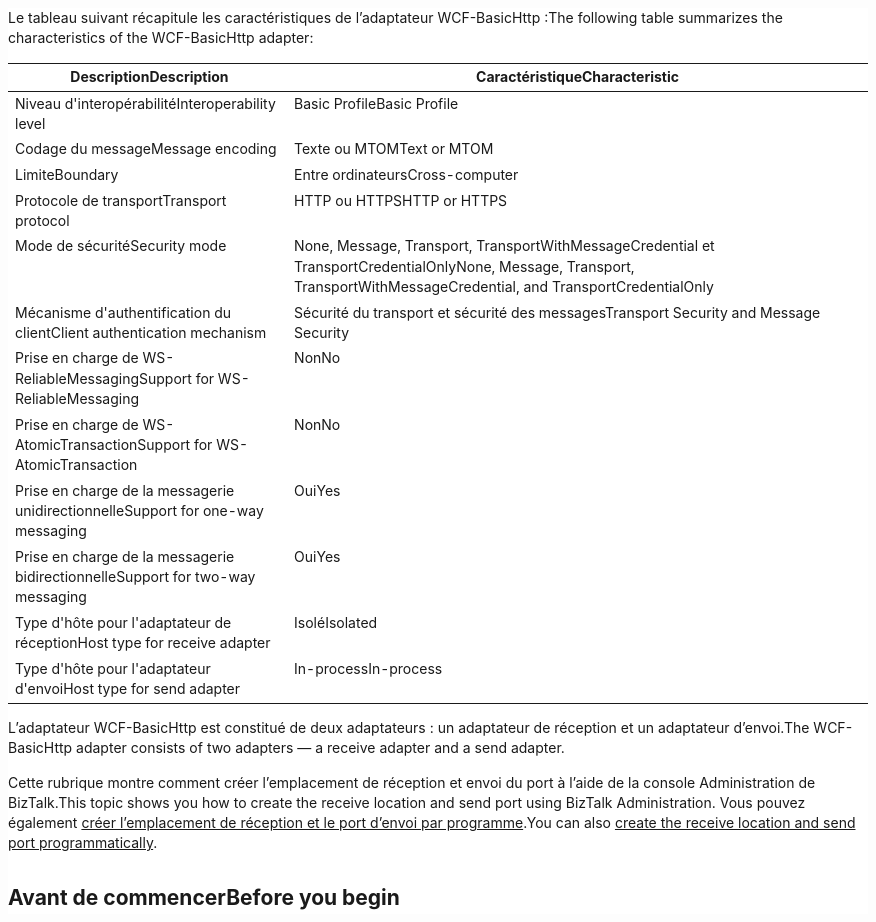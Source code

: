 <span data-ttu-id="c7b3a-107">Le tableau suivant récapitule les caractéristiques de l’adaptateur WCF-BasicHttp :</span><span class="sxs-lookup"><span data-stu-id="c7b3a-107">The following table summarizes the characteristics of the WCF-BasicHttp adapter:</span></span>
  
|<span data-ttu-id="c7b3a-108"> Description</span><span class="sxs-lookup"><span data-stu-id="c7b3a-108">Description</span></span>|<span data-ttu-id="c7b3a-109">Caractéristique</span><span class="sxs-lookup"><span data-stu-id="c7b3a-109">Characteristic</span></span>|  
|-----------------|--------------------|  
|<span data-ttu-id="c7b3a-110">Niveau d'interopérabilité</span><span class="sxs-lookup"><span data-stu-id="c7b3a-110">Interoperability level</span></span>|<span data-ttu-id="c7b3a-111">Basic Profile</span><span class="sxs-lookup"><span data-stu-id="c7b3a-111">Basic Profile</span></span>|  
|<span data-ttu-id="c7b3a-112">Codage du message</span><span class="sxs-lookup"><span data-stu-id="c7b3a-112">Message encoding</span></span>|<span data-ttu-id="c7b3a-113">Texte ou MTOM</span><span class="sxs-lookup"><span data-stu-id="c7b3a-113">Text or MTOM</span></span>|  
|<span data-ttu-id="c7b3a-114">Limite</span><span class="sxs-lookup"><span data-stu-id="c7b3a-114">Boundary</span></span>|<span data-ttu-id="c7b3a-115">Entre ordinateurs</span><span class="sxs-lookup"><span data-stu-id="c7b3a-115">Cross-computer</span></span>|  
|<span data-ttu-id="c7b3a-116">Protocole de transport</span><span class="sxs-lookup"><span data-stu-id="c7b3a-116">Transport protocol</span></span>|<span data-ttu-id="c7b3a-117">HTTP ou HTTPS</span><span class="sxs-lookup"><span data-stu-id="c7b3a-117">HTTP or HTTPS</span></span>|  
|<span data-ttu-id="c7b3a-118">Mode de sécurité</span><span class="sxs-lookup"><span data-stu-id="c7b3a-118">Security mode</span></span>|<span data-ttu-id="c7b3a-119">None, Message, Transport, TransportWithMessageCredential et TransportCredentialOnly</span><span class="sxs-lookup"><span data-stu-id="c7b3a-119">None, Message, Transport, TransportWithMessageCredential, and TransportCredentialOnly</span></span>|  
|<span data-ttu-id="c7b3a-120">Mécanisme d'authentification du client</span><span class="sxs-lookup"><span data-stu-id="c7b3a-120">Client authentication mechanism</span></span>|<span data-ttu-id="c7b3a-121">Sécurité du transport et sécurité des messages</span><span class="sxs-lookup"><span data-stu-id="c7b3a-121">Transport Security and Message Security</span></span>|  
|<span data-ttu-id="c7b3a-122">Prise en charge de WS-ReliableMessaging</span><span class="sxs-lookup"><span data-stu-id="c7b3a-122">Support for WS-ReliableMessaging</span></span>|<span data-ttu-id="c7b3a-123">Non</span><span class="sxs-lookup"><span data-stu-id="c7b3a-123">No</span></span>|  
|<span data-ttu-id="c7b3a-124">Prise en charge de WS-AtomicTransaction</span><span class="sxs-lookup"><span data-stu-id="c7b3a-124">Support for WS-AtomicTransaction</span></span>|<span data-ttu-id="c7b3a-125">Non</span><span class="sxs-lookup"><span data-stu-id="c7b3a-125">No</span></span>|  
|<span data-ttu-id="c7b3a-126">Prise en charge de la messagerie unidirectionnelle</span><span class="sxs-lookup"><span data-stu-id="c7b3a-126">Support for one-way messaging</span></span>|<span data-ttu-id="c7b3a-127">Oui</span><span class="sxs-lookup"><span data-stu-id="c7b3a-127">Yes</span></span>|  
|<span data-ttu-id="c7b3a-128">Prise en charge de la messagerie bidirectionnelle</span><span class="sxs-lookup"><span data-stu-id="c7b3a-128">Support for two-way messaging</span></span>|<span data-ttu-id="c7b3a-129">Oui</span><span class="sxs-lookup"><span data-stu-id="c7b3a-129">Yes</span></span>|  
|<span data-ttu-id="c7b3a-130">Type d'hôte pour l'adaptateur de réception</span><span class="sxs-lookup"><span data-stu-id="c7b3a-130">Host type for receive adapter</span></span>|<span data-ttu-id="c7b3a-131">Isolé</span><span class="sxs-lookup"><span data-stu-id="c7b3a-131">Isolated</span></span>|  
|<span data-ttu-id="c7b3a-132">Type d'hôte pour l'adaptateur d'envoi</span><span class="sxs-lookup"><span data-stu-id="c7b3a-132">Host type for send adapter</span></span>|<span data-ttu-id="c7b3a-133">In-process</span><span class="sxs-lookup"><span data-stu-id="c7b3a-133">In-process</span></span>|  
  
 <span data-ttu-id="c7b3a-134">L’adaptateur WCF-BasicHttp est constitué de deux adaptateurs : un adaptateur de réception et un adaptateur d’envoi.</span><span class="sxs-lookup"><span data-stu-id="c7b3a-134">The WCF-BasicHttp adapter consists of two adapters — a receive adapter and a send adapter.</span></span> 

<span data-ttu-id="c7b3a-135">Cette rubrique montre comment créer l’emplacement de réception et envoi du port à l’aide de la console Administration de BizTalk.</span><span class="sxs-lookup"><span data-stu-id="c7b3a-135">This topic shows you how to create the receive location and send port using BizTalk Administration.</span></span> <span data-ttu-id="c7b3a-136">Vous pouvez également [créer l’emplacement de réception et le port d’envoi par programme](../core/create-the-receive-location-and-send-port-programmatically.md).</span><span class="sxs-lookup"><span data-stu-id="c7b3a-136">You can also [create the receive location and send port programmatically](../core/create-the-receive-location-and-send-port-programmatically.md).</span></span>

## <a name="before-you-begin"></a><span data-ttu-id="c7b3a-137">Avant de commencer</span><span class="sxs-lookup"><span data-stu-id="c7b3a-137">Before you begin</span></span>
